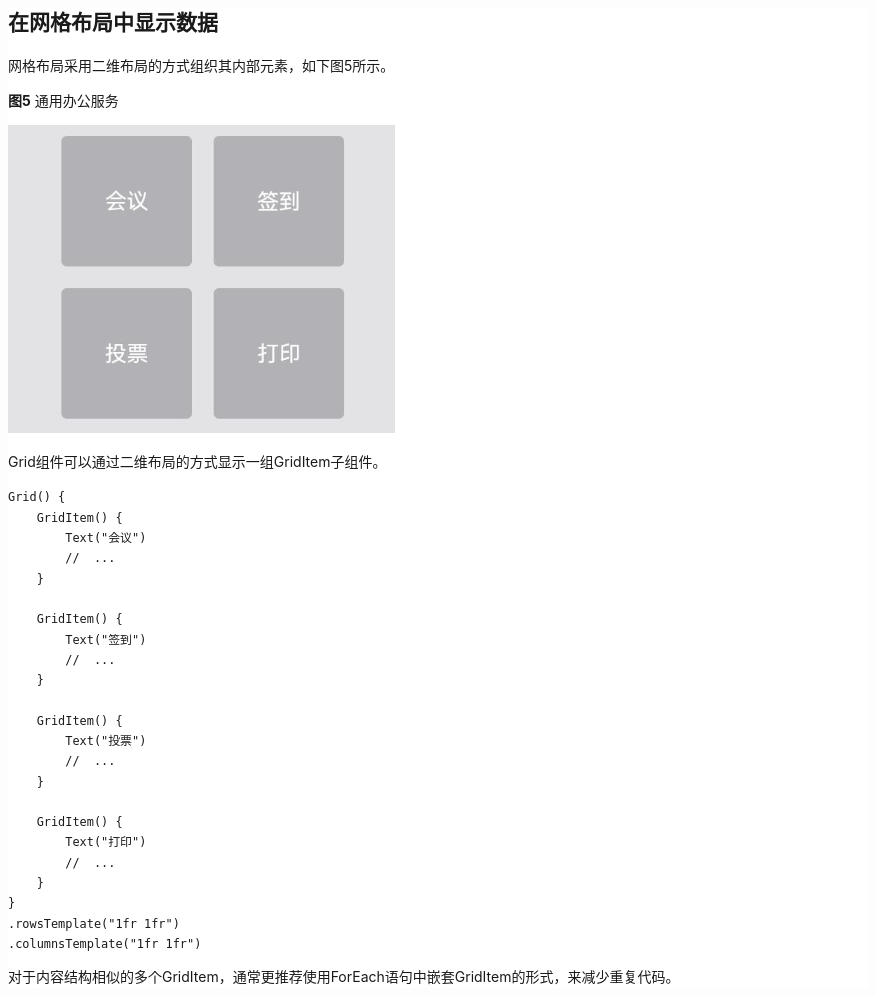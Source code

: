## 在网格布局中显示数据

网格布局采用二维布局的方式组织其内部元素，如下图5所示。

**图5** 通用办公服务

![GridItem4](figures/GridItem4.png)

Grid组件可以通过二维布局的方式显示一组GridItem子组件。

```cangjie
Grid() {
    GridItem() {
        Text("会议")
        //  ...
    }

    GridItem() {
        Text("签到")
        //  ...
    }

    GridItem() {
        Text("投票")
        //  ...
    }

    GridItem() {
        Text("打印")
        //  ...
    }
}
.rowsTemplate("1fr 1fr")
.columnsTemplate("1fr 1fr")
```

对于内容结构相似的多个GridItem，通常更推荐使用ForEach语句中嵌套GridItem的形式，来减少重复代码。
